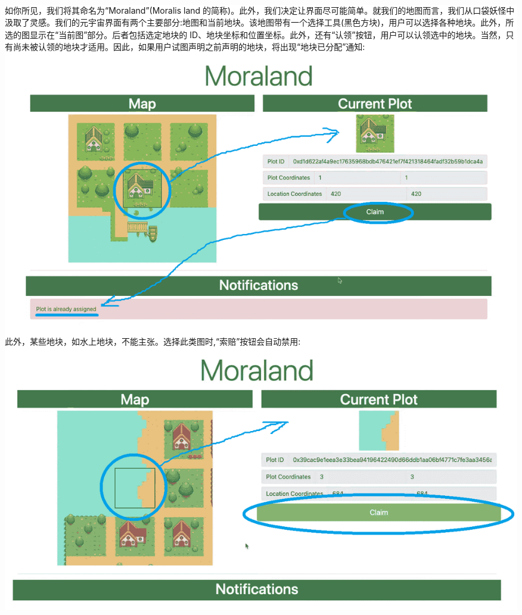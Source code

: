 如你所见，我们将其命名为“Moraland”(Moralis land 的简称)。此外，我们决定让界面尽可能简单。就我们的地图而言，我们从口袋妖怪中汲取了灵感。我们的元宇宙界面有两个主要部分:地图和当前地块。该地图带有一个选择工具(黑色方块)，用户可以选择各种地块。此外，所选的图显示在“当前图”部分。后者包括选定地块的 ID、地块坐标和位置坐标。此外，还有“认领”按钮，用户可以认领选中的地块。当然，只有尚未被认领的地块才适用。因此，如果用户试图声明之前声明的地块，将出现“地块已分配”通知:

![](img/47a4dddb94c8bf0b5fc53f04eda040e3.png)

此外，某些地块，如水上地块，不能主张。选择此类图时,“索赔”按钮会自动禁用:

![](img/de5488f6e8a9b12d1e37fba787437b1e.png)
